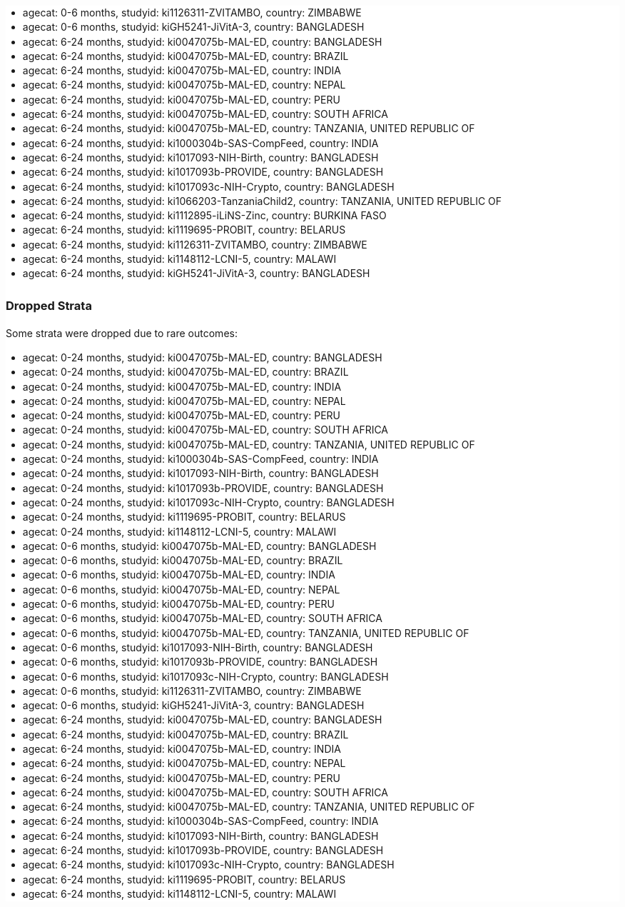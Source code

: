 * agecat: 0-6 months, studyid: ki1126311-ZVITAMBO, country: ZIMBABWE
* agecat: 0-6 months, studyid: kiGH5241-JiVitA-3, country: BANGLADESH
* agecat: 6-24 months, studyid: ki0047075b-MAL-ED, country: BANGLADESH
* agecat: 6-24 months, studyid: ki0047075b-MAL-ED, country: BRAZIL
* agecat: 6-24 months, studyid: ki0047075b-MAL-ED, country: INDIA
* agecat: 6-24 months, studyid: ki0047075b-MAL-ED, country: NEPAL
* agecat: 6-24 months, studyid: ki0047075b-MAL-ED, country: PERU
* agecat: 6-24 months, studyid: ki0047075b-MAL-ED, country: SOUTH AFRICA
* agecat: 6-24 months, studyid: ki0047075b-MAL-ED, country: TANZANIA, UNITED REPUBLIC OF
* agecat: 6-24 months, studyid: ki1000304b-SAS-CompFeed, country: INDIA
* agecat: 6-24 months, studyid: ki1017093-NIH-Birth, country: BANGLADESH
* agecat: 6-24 months, studyid: ki1017093b-PROVIDE, country: BANGLADESH
* agecat: 6-24 months, studyid: ki1017093c-NIH-Crypto, country: BANGLADESH
* agecat: 6-24 months, studyid: ki1066203-TanzaniaChild2, country: TANZANIA, UNITED REPUBLIC OF
* agecat: 6-24 months, studyid: ki1112895-iLiNS-Zinc, country: BURKINA FASO
* agecat: 6-24 months, studyid: ki1119695-PROBIT, country: BELARUS
* agecat: 6-24 months, studyid: ki1126311-ZVITAMBO, country: ZIMBABWE
* agecat: 6-24 months, studyid: ki1148112-LCNI-5, country: MALAWI
* agecat: 6-24 months, studyid: kiGH5241-JiVitA-3, country: BANGLADESH

### Dropped Strata

Some strata were dropped due to rare outcomes:

* agecat: 0-24 months, studyid: ki0047075b-MAL-ED, country: BANGLADESH
* agecat: 0-24 months, studyid: ki0047075b-MAL-ED, country: BRAZIL
* agecat: 0-24 months, studyid: ki0047075b-MAL-ED, country: INDIA
* agecat: 0-24 months, studyid: ki0047075b-MAL-ED, country: NEPAL
* agecat: 0-24 months, studyid: ki0047075b-MAL-ED, country: PERU
* agecat: 0-24 months, studyid: ki0047075b-MAL-ED, country: SOUTH AFRICA
* agecat: 0-24 months, studyid: ki0047075b-MAL-ED, country: TANZANIA, UNITED REPUBLIC OF
* agecat: 0-24 months, studyid: ki1000304b-SAS-CompFeed, country: INDIA
* agecat: 0-24 months, studyid: ki1017093-NIH-Birth, country: BANGLADESH
* agecat: 0-24 months, studyid: ki1017093b-PROVIDE, country: BANGLADESH
* agecat: 0-24 months, studyid: ki1017093c-NIH-Crypto, country: BANGLADESH
* agecat: 0-24 months, studyid: ki1119695-PROBIT, country: BELARUS
* agecat: 0-24 months, studyid: ki1148112-LCNI-5, country: MALAWI
* agecat: 0-6 months, studyid: ki0047075b-MAL-ED, country: BANGLADESH
* agecat: 0-6 months, studyid: ki0047075b-MAL-ED, country: BRAZIL
* agecat: 0-6 months, studyid: ki0047075b-MAL-ED, country: INDIA
* agecat: 0-6 months, studyid: ki0047075b-MAL-ED, country: NEPAL
* agecat: 0-6 months, studyid: ki0047075b-MAL-ED, country: PERU
* agecat: 0-6 months, studyid: ki0047075b-MAL-ED, country: SOUTH AFRICA
* agecat: 0-6 months, studyid: ki0047075b-MAL-ED, country: TANZANIA, UNITED REPUBLIC OF
* agecat: 0-6 months, studyid: ki1017093-NIH-Birth, country: BANGLADESH
* agecat: 0-6 months, studyid: ki1017093b-PROVIDE, country: BANGLADESH
* agecat: 0-6 months, studyid: ki1017093c-NIH-Crypto, country: BANGLADESH
* agecat: 0-6 months, studyid: ki1126311-ZVITAMBO, country: ZIMBABWE
* agecat: 0-6 months, studyid: kiGH5241-JiVitA-3, country: BANGLADESH
* agecat: 6-24 months, studyid: ki0047075b-MAL-ED, country: BANGLADESH
* agecat: 6-24 months, studyid: ki0047075b-MAL-ED, country: BRAZIL
* agecat: 6-24 months, studyid: ki0047075b-MAL-ED, country: INDIA
* agecat: 6-24 months, studyid: ki0047075b-MAL-ED, country: NEPAL
* agecat: 6-24 months, studyid: ki0047075b-MAL-ED, country: PERU
* agecat: 6-24 months, studyid: ki0047075b-MAL-ED, country: SOUTH AFRICA
* agecat: 6-24 months, studyid: ki0047075b-MAL-ED, country: TANZANIA, UNITED REPUBLIC OF
* agecat: 6-24 months, studyid: ki1000304b-SAS-CompFeed, country: INDIA
* agecat: 6-24 months, studyid: ki1017093-NIH-Birth, country: BANGLADESH
* agecat: 6-24 months, studyid: ki1017093b-PROVIDE, country: BANGLADESH
* agecat: 6-24 months, studyid: ki1017093c-NIH-Crypto, country: BANGLADESH
* agecat: 6-24 months, studyid: ki1119695-PROBIT, country: BELARUS
* agecat: 6-24 months, studyid: ki1148112-LCNI-5, country: MALAWI
